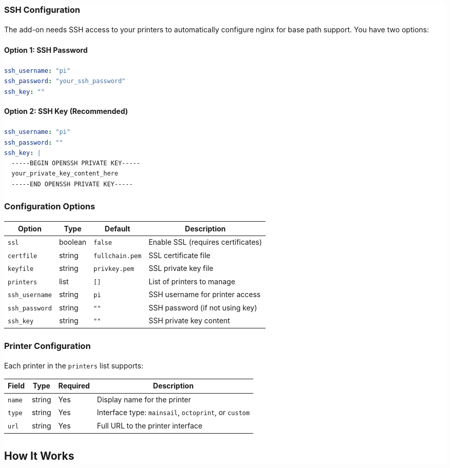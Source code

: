 ### SSH Configuration

The add-on needs SSH access to your printers to automatically configure nginx for base path support. You have two options:

#### Option 1: SSH Password
```yaml
ssh_username: "pi"
ssh_password: "your_ssh_password"
ssh_key: ""
```

#### Option 2: SSH Key (Recommended)
```yaml
ssh_username: "pi"
ssh_password: ""
ssh_key: |
  -----BEGIN OPENSSH PRIVATE KEY-----
  your_private_key_content_here
  -----END OPENSSH PRIVATE KEY-----
```

### Configuration Options

| Option | Type | Default | Description |
|--------|------|---------|-------------|
| `ssl` | boolean | `false` | Enable SSL (requires certificates) |
| `certfile` | string | `fullchain.pem` | SSL certificate file |
| `keyfile` | string | `privkey.pem` | SSL private key file |
| `printers` | list | `[]` | List of printers to manage |
| `ssh_username` | string | `pi` | SSH username for printer access |
| `ssh_password` | string | `""` | SSH password (if not using key) |
| `ssh_key` | string | `""` | SSH private key content |

### Printer Configuration

Each printer in the `printers` list supports:

| Field | Type | Required | Description |
|-------|------|----------|-------------|
| `name` | string | Yes | Display name for the printer |
| `type` | string | Yes | Interface type: `mainsail`, `octoprint`, or `custom` |
| `url` | string | Yes | Full URL to the printer interface |

## How It Works
